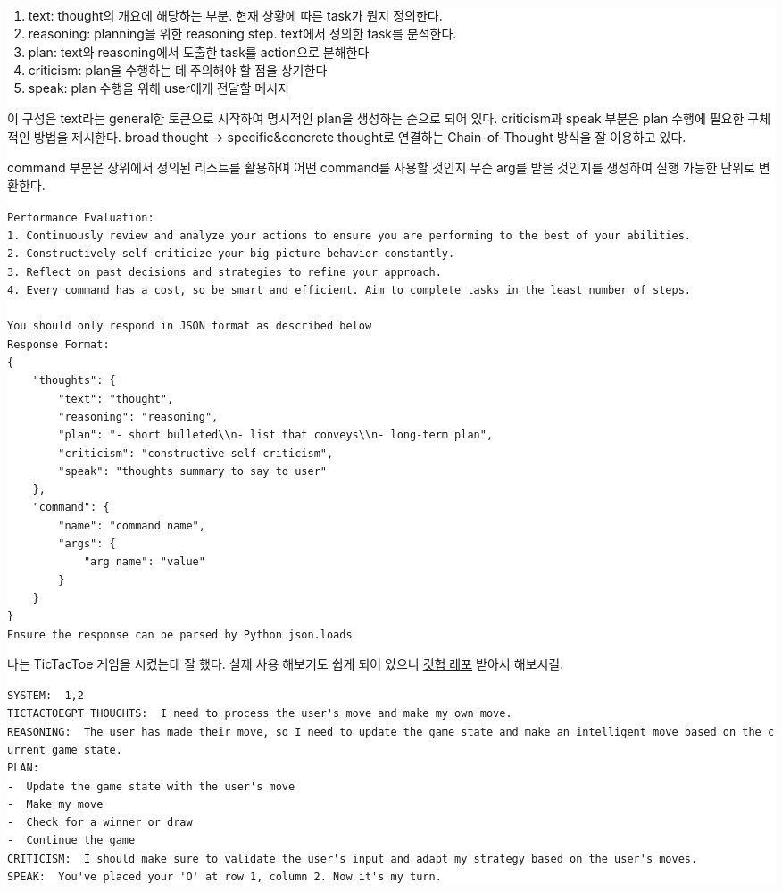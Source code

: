 1. text: thought의 개요에 해당하는 부분. 현재 상황에 따른 task가 뭔지 정의한다.
2. reasoning: planning을 위한 reasoning step. text에서 정의한 task를 분석한다.
3. plan: text와 reasoning에서 도출한 task를 action으로 분해한다
4. criticism: plan을 수행하는 데 주의해야 할 점을 상기한다
5. speak: plan 수행을 위해 user에게 전달할 메시지

이 구성은 text라는 general한 토큰으로 시작하여 명시적인 plan을 생성하는 순으로 되어 있다. criticism과 speak 부분은 plan 수행에 필요한 구체적인 방법을 제시한다. broad thought -> specific&concrete thought로 연결하는 Chain-of-Thought 방식을 잘 이용하고 있다.

command 부분은 상위에서 정의된 리스트를 활용하여 어떤 command를 사용할 것인지 무슨 arg를 받을 것인지를 생성하여 실행 가능한 단위로 변환한다.

```
Performance Evaluation:
1. Continuously review and analyze your actions to ensure you are performing to the best of your abilities.
2. Constructively self-criticize your big-picture behavior constantly.
3. Reflect on past decisions and strategies to refine your approach.
4. Every command has a cost, so be smart and efficient. Aim to complete tasks in the least number of steps.

You should only respond in JSON format as described below
Response Format:
{
    "thoughts": {
        "text": "thought",
        "reasoning": "reasoning",
        "plan": "- short bulleted\\n- list that conveys\\n- long-term plan",
        "criticism": "constructive self-criticism",
        "speak": "thoughts summary to say to user"
    },
    "command": {
        "name": "command name",
        "args": {
            "arg name": "value"
        }
    }
}
Ensure the response can be parsed by Python json.loads

```

나는 TicTacToe 게임을 시켰는데 잘 했다. 실제 사용 해보기도 쉽게 되어 있으니 [깃헙 레포](https://www.google.com/search?client=safari&rls=en&q=autogpt&ie=UTF-8&oe=UTF-8) 받아서 해보시길.

```
SYSTEM:  1,2
TICTACTOEGPT THOUGHTS:  I need to process the user's move and make my own move.
REASONING:  The user has made their move, so I need to update the game state and make an intelligent move based on the current game state.
PLAN:
-  Update the game state with the user's move
-  Make my move
-  Check for a winner or draw
-  Continue the game
CRITICISM:  I should make sure to validate the user's input and adapt my strategy based on the user's moves.
SPEAK:  You've placed your 'O' at row 1, column 2. Now it's my turn.

```
